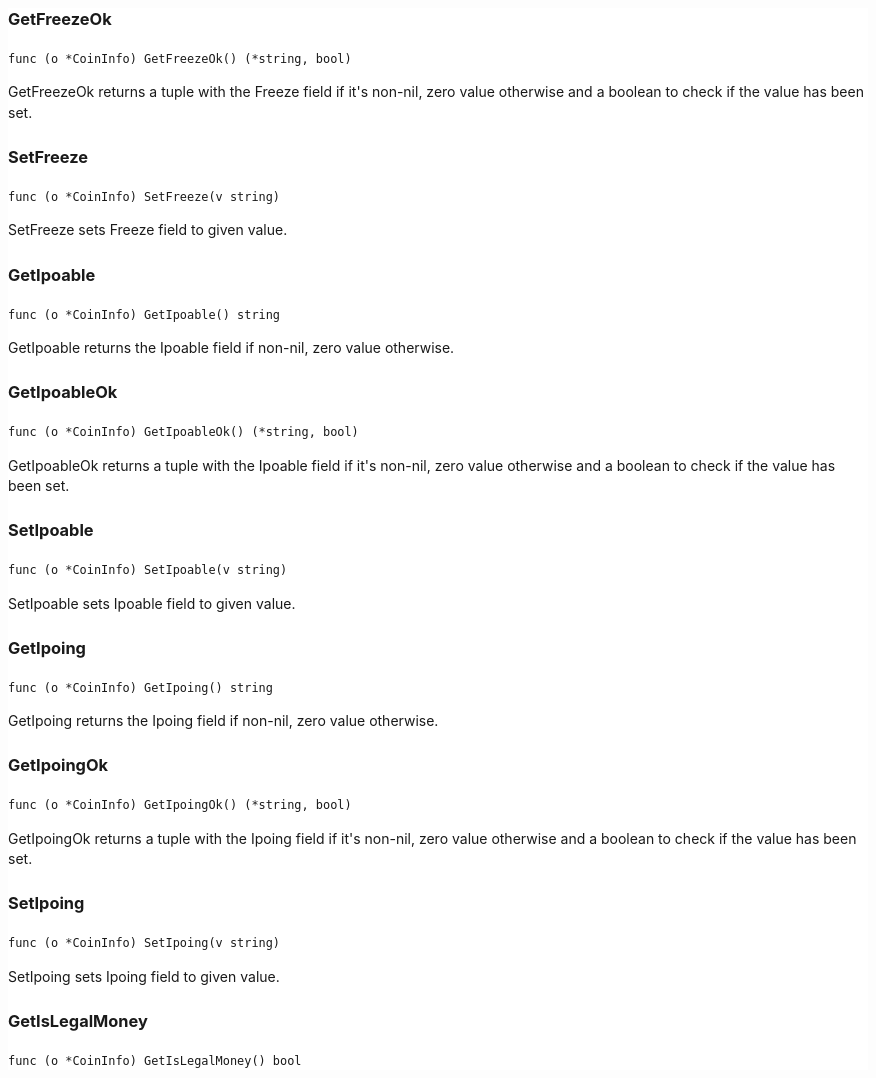 ### GetFreezeOk

`func (o *CoinInfo) GetFreezeOk() (*string, bool)`

GetFreezeOk returns a tuple with the Freeze field if it's non-nil, zero value otherwise
and a boolean to check if the value has been set.

### SetFreeze

`func (o *CoinInfo) SetFreeze(v string)`

SetFreeze sets Freeze field to given value.


### GetIpoable

`func (o *CoinInfo) GetIpoable() string`

GetIpoable returns the Ipoable field if non-nil, zero value otherwise.

### GetIpoableOk

`func (o *CoinInfo) GetIpoableOk() (*string, bool)`

GetIpoableOk returns a tuple with the Ipoable field if it's non-nil, zero value otherwise
and a boolean to check if the value has been set.

### SetIpoable

`func (o *CoinInfo) SetIpoable(v string)`

SetIpoable sets Ipoable field to given value.


### GetIpoing

`func (o *CoinInfo) GetIpoing() string`

GetIpoing returns the Ipoing field if non-nil, zero value otherwise.

### GetIpoingOk

`func (o *CoinInfo) GetIpoingOk() (*string, bool)`

GetIpoingOk returns a tuple with the Ipoing field if it's non-nil, zero value otherwise
and a boolean to check if the value has been set.

### SetIpoing

`func (o *CoinInfo) SetIpoing(v string)`

SetIpoing sets Ipoing field to given value.


### GetIsLegalMoney

`func (o *CoinInfo) GetIsLegalMoney() bool`
